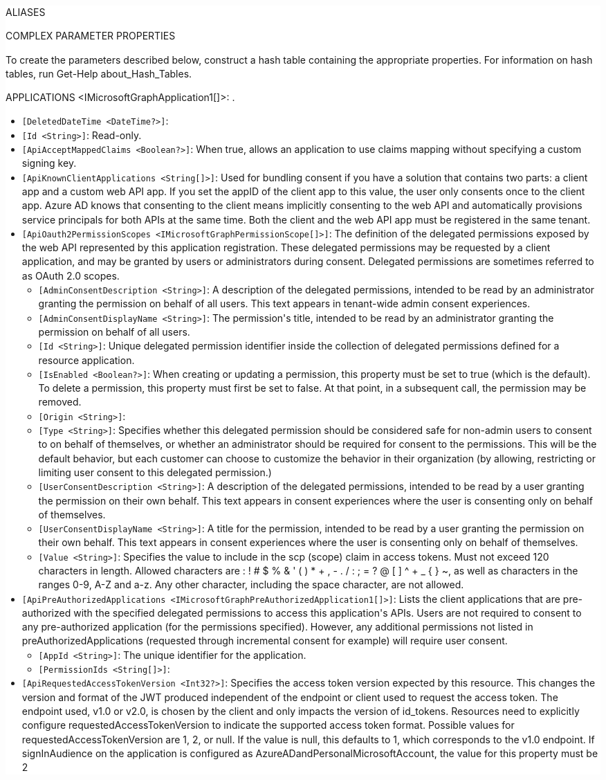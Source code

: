 ALIASES

COMPLEX PARAMETER PROPERTIES

To create the parameters described below, construct a hash table containing the appropriate properties. For information on hash tables, run Get-Help about_Hash_Tables.


APPLICATIONS <IMicrosoftGraphApplication1[]>: .
  - `[DeletedDateTime <DateTime?>]`: 
  - `[Id <String>]`: Read-only.
  - `[ApiAcceptMappedClaims <Boolean?>]`: When true, allows an application to use claims mapping without specifying a custom signing key.
  - `[ApiKnownClientApplications <String[]>]`: Used for bundling consent if you have a solution that contains two parts: a client app and a custom web API app. If you set the appID of the client app to this value, the user only consents once to the client app. Azure AD knows that consenting to the client means implicitly consenting to the web API and automatically provisions service principals for both APIs at the same time. Both the client and the web API app must be registered in the same tenant.
  - `[ApiOauth2PermissionScopes <IMicrosoftGraphPermissionScope[]>]`: The definition of the delegated permissions exposed by the web API represented by this application registration. These delegated permissions may be requested by a client application, and may be granted by users or administrators during consent. Delegated permissions are sometimes referred to as OAuth 2.0 scopes.
    - `[AdminConsentDescription <String>]`: A description of the delegated permissions, intended to be read by an administrator granting the permission on behalf of all users. This text appears in tenant-wide admin consent experiences.
    - `[AdminConsentDisplayName <String>]`: The permission's title, intended to be read by an administrator granting the permission on behalf of all users.
    - `[Id <String>]`: Unique delegated permission identifier inside the collection of delegated permissions defined for a resource application.
    - `[IsEnabled <Boolean?>]`: When creating or updating a permission, this property must be set to true (which is the default). To delete a permission, this property must first be set to false.  At that point, in a subsequent call, the permission may be removed.
    - `[Origin <String>]`: 
    - `[Type <String>]`: Specifies whether this delegated permission should be considered safe for non-admin users to consent to on behalf of themselves, or whether an administrator should be required for consent to the permissions. This will be the default behavior, but each customer can choose to customize the behavior in their organization (by allowing, restricting or limiting user consent to this delegated permission.)
    - `[UserConsentDescription <String>]`: A description of the delegated permissions, intended to be read by a user granting the permission on their own behalf. This text appears in consent experiences where the user is consenting only on behalf of themselves.
    - `[UserConsentDisplayName <String>]`: A title for the permission, intended to be read by a user granting the permission on their own behalf. This text appears in consent experiences where the user is consenting only on behalf of themselves.
    - `[Value <String>]`: Specifies the value to include in the scp (scope) claim in access tokens. Must not exceed 120 characters in length. Allowed characters are : ! # $ % & ' ( ) * + , - . / : ;  =  ? @ [ ] ^ + _  {  } ~, as well as characters in the ranges 0-9, A-Z and a-z. Any other character, including the space character, are not allowed.
  - `[ApiPreAuthorizedApplications <IMicrosoftGraphPreAuthorizedApplication1[]>]`: Lists the client applications that are pre-authorized with the specified delegated permissions to access this application's APIs. Users are not required to consent to any pre-authorized application (for the permissions specified). However, any additional permissions not listed in preAuthorizedApplications (requested through incremental consent for example) will require user consent.
    - `[AppId <String>]`: The unique identifier for the application.
    - `[PermissionIds <String[]>]`: 
  - `[ApiRequestedAccessTokenVersion <Int32?>]`: Specifies the access token version expected by this resource. This changes the version and format of the JWT produced independent of the endpoint or client used to request the access token.  The endpoint used, v1.0 or v2.0, is chosen by the client and only impacts the version of id_tokens. Resources need to explicitly configure requestedAccessTokenVersion to indicate the supported access token format.  Possible values for requestedAccessTokenVersion are 1, 2, or null. If the value is null, this defaults to 1, which corresponds to the v1.0 endpoint.  If signInAudience on the application is configured as AzureADandPersonalMicrosoftAccount, the value for this property must be 2